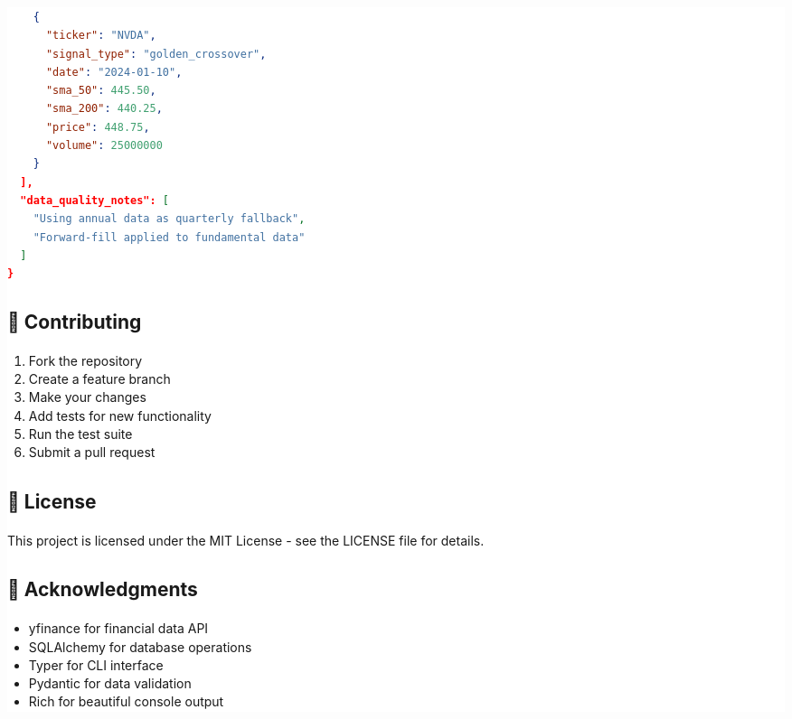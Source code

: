 ```json
    {
      "ticker": "NVDA",
      "signal_type": "golden_crossover",
      "date": "2024-01-10",
      "sma_50": 445.50,
      "sma_200": 440.25,
      "price": 448.75,
      "volume": 25000000
    }
  ],
  "data_quality_notes": [
    "Using annual data as quarterly fallback",
    "Forward-fill applied to fundamental data"
  ]
}
```

## 🤝 Contributing

1. Fork the repository
2. Create a feature branch
3. Make your changes
4. Add tests for new functionality
5. Run the test suite
6. Submit a pull request

## 📄 License

This project is licensed under the MIT License - see the LICENSE file for details.

## 🙏 Acknowledgments

- yfinance for financial data API
- SQLAlchemy for database operations
- Typer for CLI interface
- Pydantic for data validation
- Rich for beautiful console output
